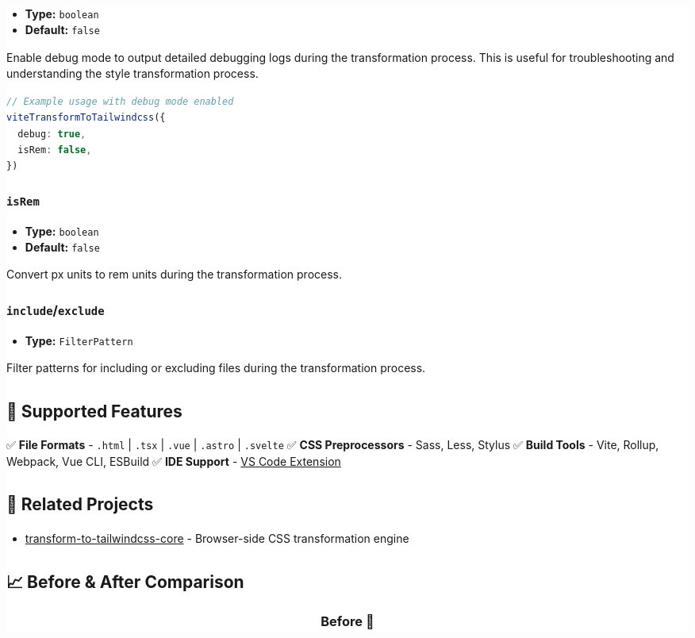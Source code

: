 - **Type:** `boolean`
- **Default:** `false`

Enable debug mode to output detailed debugging logs during the transformation process. This is useful for troubleshooting and understanding the style transformation process.

```ts
// Example usage with debug mode enabled
viteTransformToTailwindcss({
  debug: true,
  isRem: false,
})
```

### `isRem`

- **Type:** `boolean`
- **Default:** `false`

Convert px units to rem units during the transformation process.

### `include`/`exclude`

- **Type:** `FilterPattern`

Filter patterns for including or excluding files during the transformation process.

## 🎯 Supported Features

✅ **File Formats** - `.html` | `.tsx` | `.vue` | `.astro` | `.svelte`
✅ **CSS Preprocessors** - Sass, Less, Stylus
✅ **Build Tools** - Vite, Rollup, Webpack, Vue CLI, ESBuild
✅ **IDE Support** - [VS Code Extension](https://github.com/Simon-He95/totailwindcss)

## 🔗 Related Projects

- [transform-to-tailwindcss-core](https://github.com/Simon-He95/transform-to-tailwindcss-core) - Browser-side CSS transformation engine

## 📈 Before & After Comparison

<div align="center">

### Before 😤

